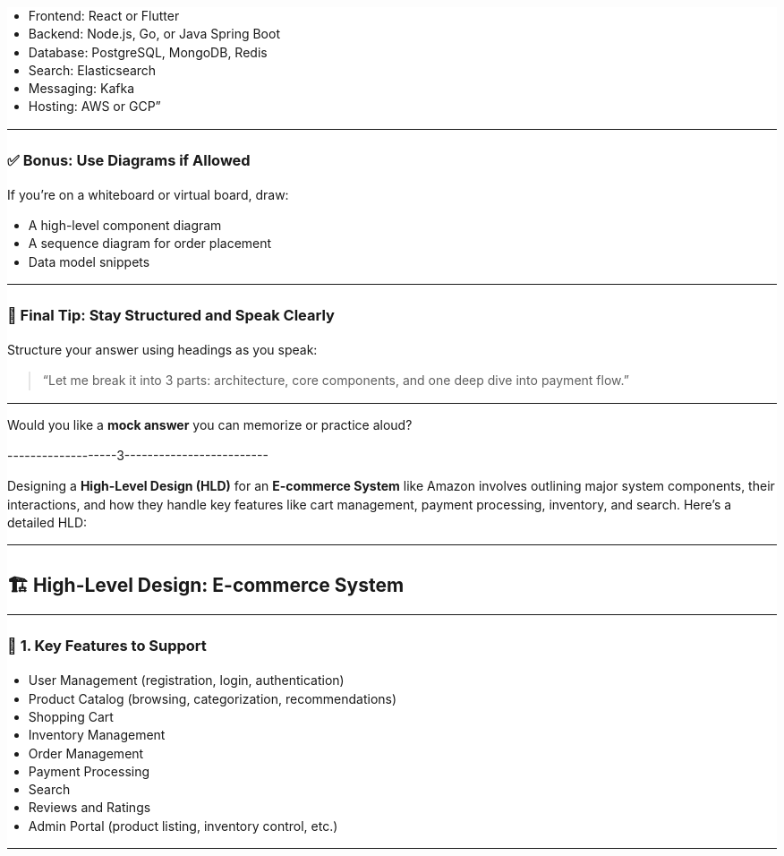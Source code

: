 * Frontend: React or Flutter
* Backend: Node.js, Go, or Java Spring Boot
* Database: PostgreSQL, MongoDB, Redis
* Search: Elasticsearch
* Messaging: Kafka
* Hosting: AWS or GCP”

---

### ✅ Bonus: Use Diagrams if Allowed

If you’re on a whiteboard or virtual board, draw:

* A high-level component diagram
* A sequence diagram for order placement
* Data model snippets

---

### 🎯 Final Tip: Stay Structured and Speak Clearly

Structure your answer using headings as you speak:

> “Let me break it into 3 parts: architecture, core components, and one deep dive into payment flow.”

---

Would you like a **mock answer** you can memorize or practice aloud?





-------------------3-------------------------






Designing a **High-Level Design (HLD)** for an **E-commerce System** like Amazon involves outlining major system components, their interactions, and how they handle key features like cart management, payment processing, inventory, and search. Here’s a detailed HLD:

---

## 🏗️ High-Level Design: E-commerce System

---

### 📌 **1. Key Features to Support**

* User Management (registration, login, authentication)
* Product Catalog (browsing, categorization, recommendations)
* Shopping Cart
* Inventory Management
* Order Management
* Payment Processing
* Search
* Reviews and Ratings
* Admin Portal (product listing, inventory control, etc.)

---